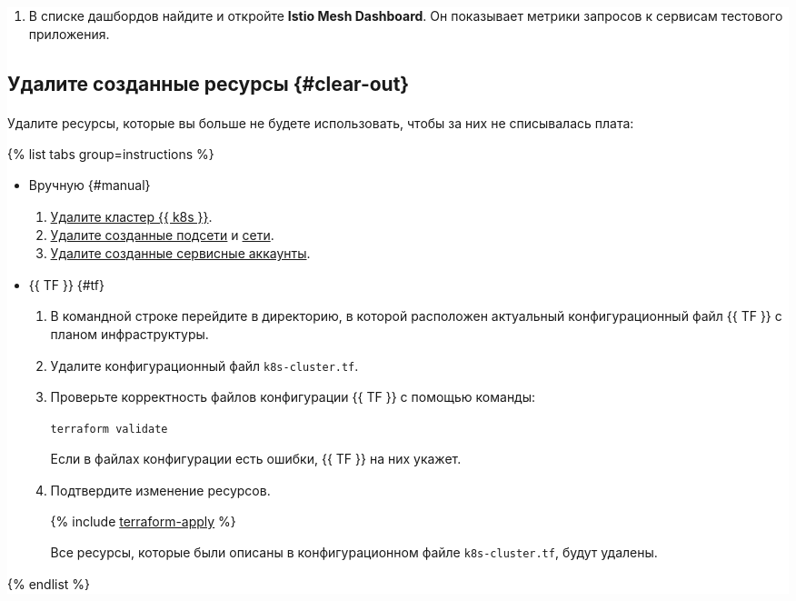 1. В списке дашбордов найдите и откройте **Istio Mesh Dashboard**. Он показывает метрики запросов к сервисам тестового приложения.

## Удалите созданные ресурсы {#clear-out}

Удалите ресурсы, которые вы больше не будете использовать, чтобы за них не списывалась плата:

{% list tabs group=instructions %}

- Вручную {#manual}

    1. [Удалите кластер {{ k8s }}](../../../managed-kubernetes/operations/kubernetes-cluster/kubernetes-cluster-delete.md).
    1. [Удалите созданные подсети](../../../vpc/operations/subnet-delete.md) и [сети](../../../vpc/operations/network-delete.md).
    1. [Удалите созданные сервисные аккаунты](../../../iam/operations/sa/delete.md).

- {{ TF }} {#tf}

    1. В командной строке перейдите в директорию, в которой расположен актуальный конфигурационный файл {{ TF }} с планом инфраструктуры.
    1. Удалите конфигурационный файл `k8s-cluster.tf`.
    1. Проверьте корректность файлов конфигурации {{ TF }} с помощью команды:

        ```bash
        terraform validate
        ```

        Если в файлах конфигурации есть ошибки, {{ TF }} на них укажет.

    1. Подтвердите изменение ресурсов.

        {% include [terraform-apply](../../../_includes/mdb/terraform/apply.md) %}

        Все ресурсы, которые были описаны в конфигурационном файле `k8s-cluster.tf`, будут удалены.

{% endlist %}

